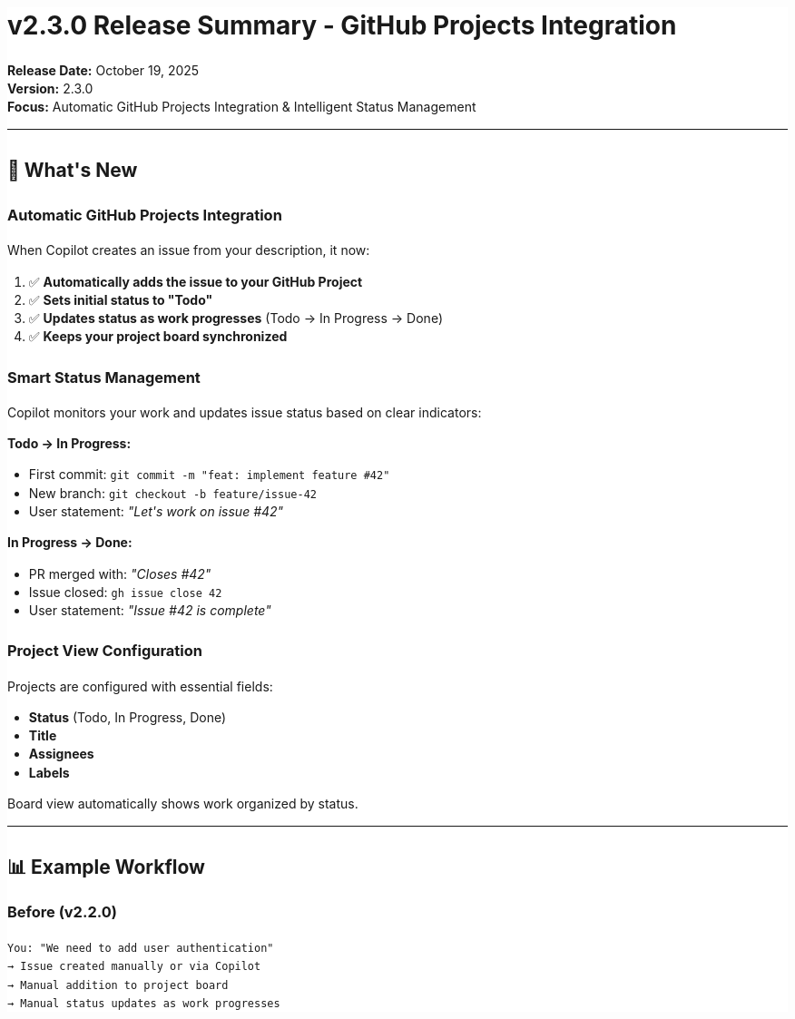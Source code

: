 # v2.3.0 Release Summary - GitHub Projects Integration

**Release Date:** October 19, 2025  
**Version:** 2.3.0  
**Focus:** Automatic GitHub Projects Integration & Intelligent Status Management

---

## 🎯 What's New

### Automatic GitHub Projects Integration

When Copilot creates an issue from your description, it now:
1. ✅ **Automatically adds the issue to your GitHub Project**
2. ✅ **Sets initial status to "Todo"**
3. ✅ **Updates status as work progresses** (Todo → In Progress → Done)
4. ✅ **Keeps your project board synchronized**

### Smart Status Management

Copilot monitors your work and updates issue status based on clear indicators:

**Todo → In Progress:**
- First commit: `git commit -m "feat: implement feature #42"`
- New branch: `git checkout -b feature/issue-42`
- User statement: *"Let's work on issue #42"*

**In Progress → Done:**
- PR merged with: *"Closes #42"*
- Issue closed: `gh issue close 42`
- User statement: *"Issue #42 is complete"*

### Project View Configuration

Projects are configured with essential fields:
- **Status** (Todo, In Progress, Done)
- **Title**
- **Assignees**
- **Labels**

Board view automatically shows work organized by status.

---

## 📊 Example Workflow

### Before (v2.2.0)
```
You: "We need to add user authentication"
→ Issue created manually or via Copilot
→ Manual addition to project board
→ Manual status updates as work progresses
```
